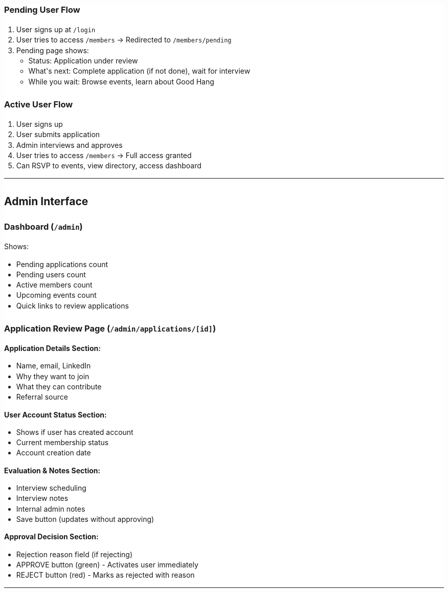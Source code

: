### Pending User Flow
1. User signs up at `/login`
2. User tries to access `/members` → Redirected to `/members/pending`
3. Pending page shows:
   - Status: Application under review
   - What's next: Complete application (if not done), wait for interview
   - While you wait: Browse events, learn about Good Hang

### Active User Flow
1. User signs up
2. User submits application
3. Admin interviews and approves
4. User tries to access `/members` → Full access granted
5. Can RSVP to events, view directory, access dashboard

---

## Admin Interface

### Dashboard (`/admin`)
Shows:
- Pending applications count
- Pending users count
- Active members count
- Upcoming events count
- Quick links to review applications

### Application Review Page (`/admin/applications/[id]`)

**Application Details Section:**
- Name, email, LinkedIn
- Why they want to join
- What they can contribute
- Referral source

**User Account Status Section:**
- Shows if user has created account
- Current membership status
- Account creation date

**Evaluation & Notes Section:**
- Interview scheduling
- Interview notes
- Internal admin notes
- Save button (updates without approving)

**Approval Decision Section:**
- Rejection reason field (if rejecting)
- APPROVE button (green) - Activates user immediately
- REJECT button (red) - Marks as rejected with reason

---